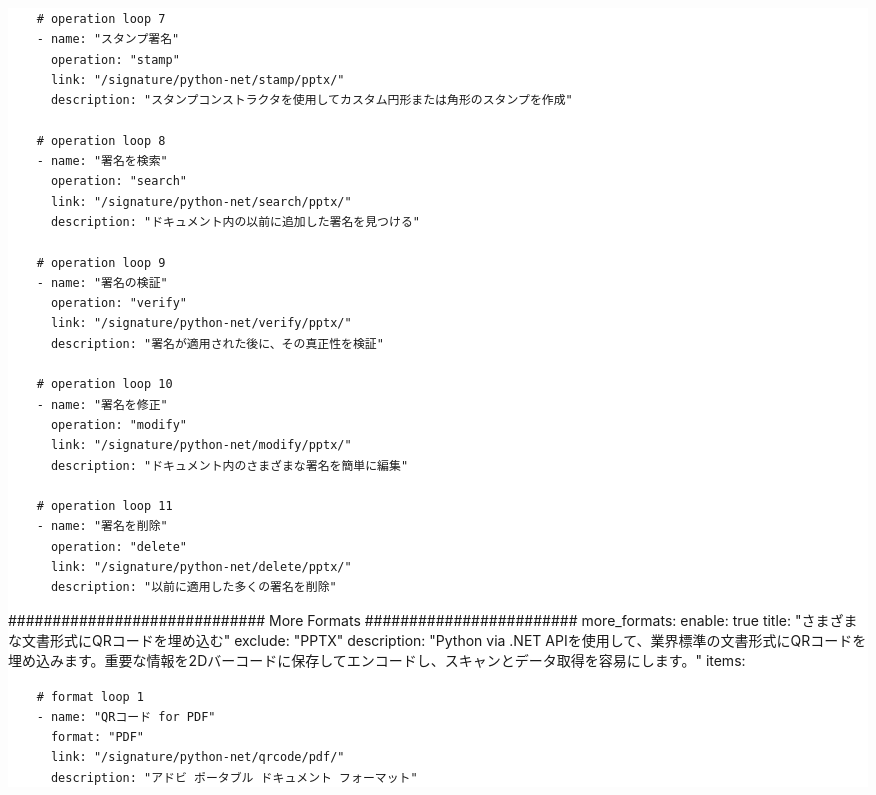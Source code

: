         # operation loop 7
        - name: "スタンプ署名"
          operation: "stamp"
          link: "/signature/python-net/stamp/pptx/"
          description: "スタンプコンストラクタを使用してカスタム円形または角形のスタンプを作成"
          
        # operation loop 8
        - name: "署名を検索"
          operation: "search"
          link: "/signature/python-net/search/pptx/"
          description: "ドキュメント内の以前に追加した署名を見つける"
          
        # operation loop 9
        - name: "署名の検証"
          operation: "verify"
          link: "/signature/python-net/verify/pptx/"
          description: "署名が適用された後に、その真正性を検証"
          
        # operation loop 10
        - name: "署名を修正"
          operation: "modify"
          link: "/signature/python-net/modify/pptx/"
          description: "ドキュメント内のさまざまな署名を簡単に編集"
          
        # operation loop 11
        - name: "署名を削除"
          operation: "delete"
          link: "/signature/python-net/delete/pptx/"
          description: "以前に適用した多くの署名を削除"
          
############################# More Formats ########################
more_formats:
    enable: true
    title: "さまざまな文書形式にQRコードを埋め込む"
    exclude: "PPTX"
    description: "Python via .NET APIを使用して、業界標準の文書形式にQRコードを埋め込みます。重要な情報を2Dバーコードに保存してエンコードし、スキャンとデータ取得を容易にします。"
    items: 
          
        # format loop 1
        - name: "QRコード for PDF"
          format: "PDF"
          link: "/signature/python-net/qrcode/pdf/"
          description: "アドビ ポータブル ドキュメント フォーマット"
          